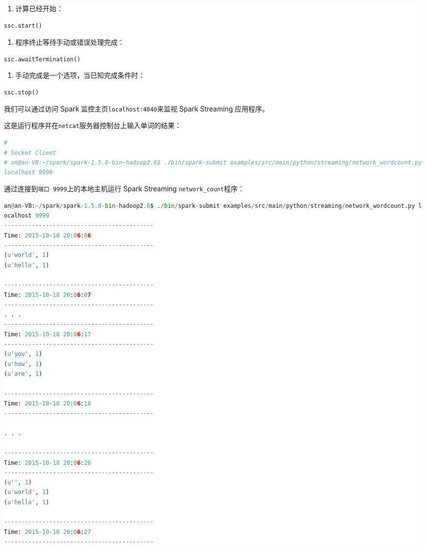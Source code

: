 1.  计算已经开始：

```py
ssc.start()

```

1.  程序终止等待手动或错误处理完成：

```py
ssc.awaitTermination()

```

1.  手动完成是一个选项，当已知完成条件时：

```py
ssc.stop()

```

我们可以通过访问 Spark 监控主页`localhost:4040`来监视 Spark Streaming 应用程序。

这是运行程序并在`netcat`服务器控制台上输入单词的结果：

```py
#
# Socket Client
# an@an-VB:~/spark/spark-1.5.0-bin-hadoop2.6$ ./bin/spark-submit examples/src/main/python/streaming/network_wordcount.py localhost 9999
```

通过连接到`端口 9999`上的本地主机运行 Spark Streaming `network_count`程序：

```py
an@an-VB:~/spark/spark-1.5.0-bin-hadoop2.6$ ./bin/spark-submit examples/src/main/python/streaming/network_wordcount.py localhost 9999
-------------------------------------------
Time: 2015-10-18 20:06:06
-------------------------------------------
(u'world', 1)
(u'hello', 1)

-------------------------------------------
Time: 2015-10-18 20:06:07
-------------------------------------------
. . .
-------------------------------------------
Time: 2015-10-18 20:06:17
-------------------------------------------
(u'you', 1)
(u'how', 1)
(u'are', 1)

-------------------------------------------
Time: 2015-10-18 20:06:18
-------------------------------------------

. . .

-------------------------------------------
Time: 2015-10-18 20:06:26
-------------------------------------------
(u'', 1)
(u'world', 1)
(u'hello', 1)

-------------------------------------------
Time: 2015-10-18 20:06:27
-------------------------------------------
```